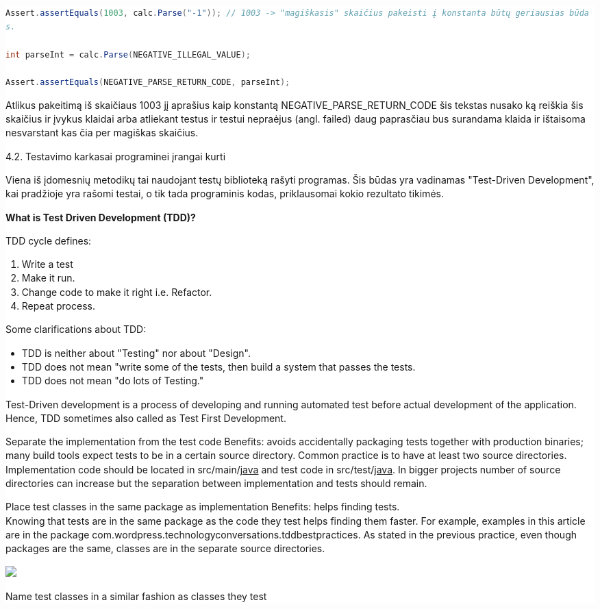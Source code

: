 ~~~java
Assert.assertEquals(1003, calc.Parse("-1")); // 1003 -> "magiškasis" skaičius pakeisti į konstanta būtų geriausias būdas.

int parseInt = calc.Parse(NEGATIVE_ILLEGAL_VALUE);

Assert.assertEquals(NEGATIVE_PARSE_RETURN_CODE, parseInt);
~~~

Atlikus pakeitimą iš skaičiaus 1003 jį aprašius kaip konstantą NEGATIVE_PARSE_RETURN_CODE šis tekstas nusako ką reiškia šis skaičius ir įvykus klaidai arba atliekant testus ir testui nepraėjus (angl. failed) daug paprasčiau bus surandama klaida ir ištaisoma nesvarstant kas čia per magiškas skaičius.

4\.2. Testavimo karkasai programinei įrangai kurti

Viena iš įdomesnių metodikų tai naudojant testų biblioteką rašyti programas. Šis būdas yra vadinamas "Test-Driven Development", kai pradžioje yra rašomi testai, o tik tada programinis kodas, priklausomai kokio rezultato tikimės.

**What is Test Driven Development (TDD)?**

TDD cycle defines:

1. Write a test
2. Make it run.
3. Change code to make it right i.e. Refactor.
4. Repeat process.

Some clarifications about TDD:

* TDD is neither about "Testing" nor about "Design".
* TDD does not mean "write some of the tests, then build a system that passes the tests.
* TDD does not mean "do lots of Testing."

Test-Driven development is a process of developing and running automated test before actual development of the application. Hence, TDD sometimes also called as Test First Development.

Separate the implementation from the test code Benefits: avoids accidentally packaging tests together with production binaries; many build tools expect tests to be in a certain source directory. Common practice is to have at least two source directories. Implementation code should be located in src/main/[java](https://vma-test.viko.lt/mod/glossary/showentry.php?eid=32&displayformat=dictionary "Terminų ir santrumpų žodynas: Java") and test code in src/test/[java](https://vma-test.viko.lt/mod/glossary/showentry.php?eid=32&displayformat=dictionary "Terminų ir santrumpų žodynas: Java"). In bigger projects number of source directories can increase but the separation between implementation and tests should remain.

Place test classes in the same package as implementation Benefits: helps finding tests.  
Knowing that tests are in the same package as the code they test helps finding them faster. For example, examples in this article are in the package com.wordpress.technologyconversations.tddbestpractices. As stated in the previous practice, even though packages are the same, classes are in the separate source directories.

![](https://lh4.googleusercontent.com/gL1la2LbaEr5Ia5Y4HFXjawAnaqwxMpi-ZCE7wGMZldNHY_JVSTRoEZFs7-Dzvnkszsk4YnPLT2t5IlYufhYyv5LEfdT0tEy2mwKiv2hZJSv133y-MBuFiqCqL-qsbeFFUOf45xsHX4)

Name test classes in a similar fashion as classes they test
